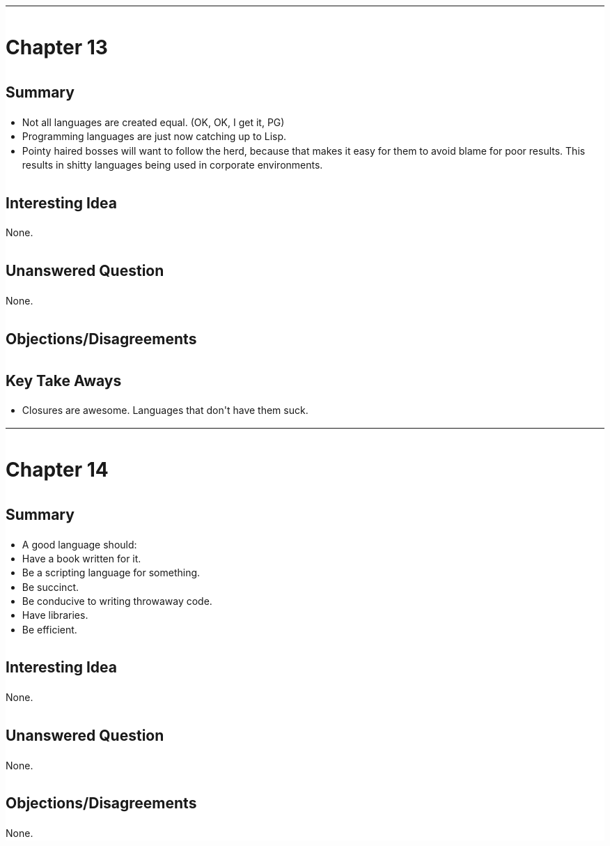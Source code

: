 
-----------
# Chapter 13

## Summary
* Not all languages are created equal. (OK, OK, I get it, PG)
* Programming languages are just now catching up to Lisp.
* Pointy haired bosses will want to follow the herd, because that makes it easy for them to avoid blame for poor results. This results in shitty languages being used in corporate environments.

## Interesting Idea
None.

## Unanswered Question
None.

## Objections/Disagreements

## Key Take Aways
* Closures are awesome. Languages that don't have them suck.


-----------
# Chapter 14

## Summary
* A good language should:
 * Have a book written for it.
 * Be a scripting language for something.
 * Be succinct.
 * Be conducive to writing throwaway code.
 * Have libraries.
 * Be efficient.

## Interesting Idea
None.

## Unanswered Question
None.

## Objections/Disagreements
None.
